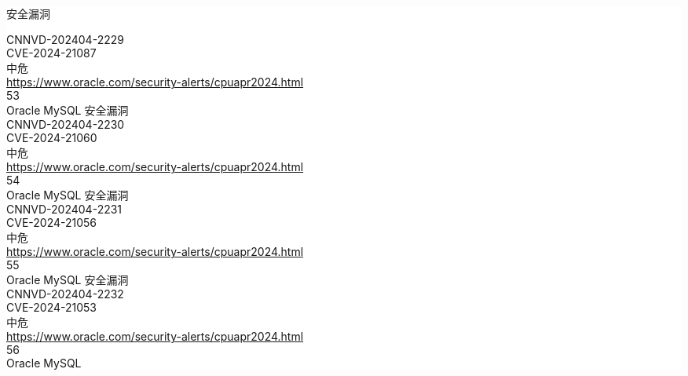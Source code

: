 安全漏洞</span></section></td><td align="center" valign="middle" width="45"><section style="margin-bottom: 0px;line-height: normal;"><span style="font-size: 14px;letter-spacing: normal;">CNNVD-202404-2229</span></section></td><td align="center" valign="middle" width="45"><section style="margin-bottom: 0px;line-height: normal;"><span style="font-size: 14px;letter-spacing: normal;">CVE-2024-21087</span></section></td><td align="center" valign="middle" width="32"><section style="margin-bottom: 0px;line-height: normal;"><span style="font-size: 14px;letter-spacing: normal;">中危</span></section></td><td align="center" valign="middle" width="77"><section style="margin-bottom: 0px;line-height: normal;"><span style="font-size: 14px;letter-spacing: normal;">https://www.oracle.com/security-alerts/cpuapr2024.html</span></section></td></tr><tr class="ue-table-interlace-color-double"><td align="center" valign="middle" width="47"><section style="margin-bottom: 0px;line-height: normal;"><span style="font-size: 14px;letter-spacing: normal;">53</span></section></td><td align="center" valign="middle" width="59"><section style="margin-bottom: 0px;line-height: normal;"><span style="font-size: 14px;letter-spacing: normal;">Oracle MySQL 安全漏洞</span></section></td><td align="center" valign="middle" width="45"><section style="margin-bottom: 0px;line-height: normal;"><span style="font-size: 14px;letter-spacing: normal;">CNNVD-202404-2230</span></section></td><td align="center" valign="middle" width="45"><section style="margin-bottom: 0px;line-height: normal;"><span style="font-size: 14px;letter-spacing: normal;">CVE-2024-21060</span></section></td><td align="center" valign="middle" width="32"><section style="margin-bottom: 0px;line-height: normal;"><span style="font-size: 14px;letter-spacing: normal;">中危</span></section></td><td align="center" valign="middle" width="77"><section style="margin-bottom: 0px;line-height: normal;"><span style="font-size: 14px;letter-spacing: normal;">https://www.oracle.com/security-alerts/cpuapr2024.html</span></section></td></tr><tr class="ue-table-interlace-color-single"><td align="center" valign="middle" width="47"><section style="margin-bottom: 0px;line-height: normal;"><span style="font-size: 14px;letter-spacing: normal;">54</span></section></td><td align="center" valign="middle" width="59"><section style="margin-bottom: 0px;line-height: normal;"><span style="font-size: 14px;letter-spacing: normal;">Oracle MySQL 安全漏洞</span></section></td><td align="center" valign="middle" width="45"><section style="margin-bottom: 0px;line-height: normal;"><span style="font-size: 14px;letter-spacing: normal;">CNNVD-202404-2231</span></section></td><td align="center" valign="middle" width="45"><section style="margin-bottom: 0px;line-height: normal;"><span style="font-size: 14px;letter-spacing: normal;">CVE-2024-21056</span></section></td><td align="center" valign="middle" width="32"><section style="margin-bottom: 0px;line-height: normal;"><span style="font-size: 14px;letter-spacing: normal;">中危</span></section></td><td align="center" valign="middle" width="77"><section style="margin-bottom: 0px;line-height: normal;"><span style="font-size: 14px;letter-spacing: normal;">https://www.oracle.com/security-alerts/cpuapr2024.html</span></section></td></tr><tr class="ue-table-interlace-color-double"><td align="center" valign="middle" width="47"><section style="margin-bottom: 0px;line-height: normal;"><span style="font-size: 14px;letter-spacing: normal;">55</span></section></td><td align="center" valign="middle" width="59"><section style="margin-bottom: 0px;line-height: normal;"><span style="font-size: 14px;letter-spacing: normal;">Oracle MySQL 安全漏洞</span></section></td><td align="center" valign="middle" width="45"><section style="margin-bottom: 0px;line-height: normal;"><span style="font-size: 14px;letter-spacing: normal;">CNNVD-202404-2232</span></section></td><td align="center" valign="middle" width="45"><section style="margin-bottom: 0px;line-height: normal;"><span style="font-size: 14px;letter-spacing: normal;">CVE-2024-21053</span></section></td><td align="center" valign="middle" width="32"><section style="margin-bottom: 0px;line-height: normal;"><span style="font-size: 14px;letter-spacing: normal;">中危</span></section></td><td align="center" valign="middle" width="77"><section style="margin-bottom: 0px;line-height: normal;"><span style="font-size: 14px;letter-spacing: normal;">https://www.oracle.com/security-alerts/cpuapr2024.html</span></section></td></tr><tr class="ue-table-interlace-color-single"><td align="center" valign="middle" width="47"><section style="margin-bottom: 0px;line-height: normal;"><span style="font-size: 14px;letter-spacing: normal;">56</span></section></td><td align="center" valign="middle" width="59"><section style="margin-bottom: 0px;line-height: normal;"><span style="font-size: 14px;letter-spacing: normal;">Oracle MySQL